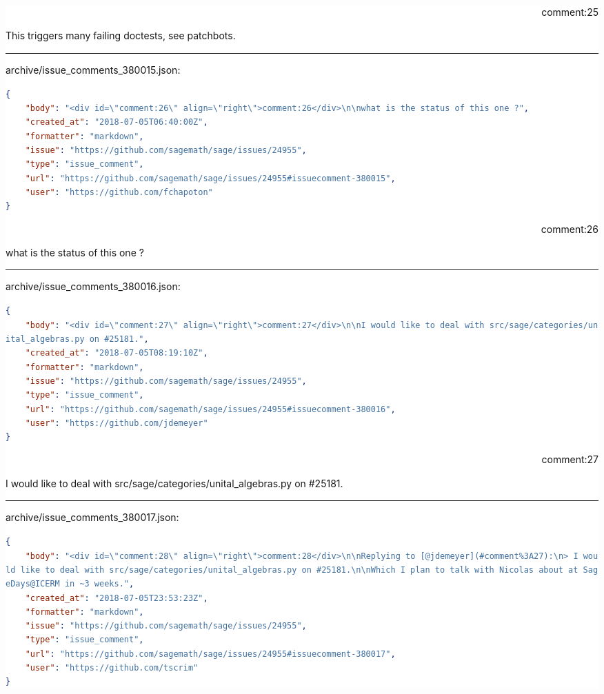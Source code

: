 <div id="comment:25" align="right">comment:25</div>

This triggers many failing doctests, see patchbots.



---

archive/issue_comments_380015.json:
```json
{
    "body": "<div id=\"comment:26\" align=\"right\">comment:26</div>\n\nwhat is the status of this one ?",
    "created_at": "2018-07-05T06:40:00Z",
    "formatter": "markdown",
    "issue": "https://github.com/sagemath/sage/issues/24955",
    "type": "issue_comment",
    "url": "https://github.com/sagemath/sage/issues/24955#issuecomment-380015",
    "user": "https://github.com/fchapoton"
}
```

<div id="comment:26" align="right">comment:26</div>

what is the status of this one ?



---

archive/issue_comments_380016.json:
```json
{
    "body": "<div id=\"comment:27\" align=\"right\">comment:27</div>\n\nI would like to deal with src/sage/categories/unital_algebras.py on #25181.",
    "created_at": "2018-07-05T08:19:10Z",
    "formatter": "markdown",
    "issue": "https://github.com/sagemath/sage/issues/24955",
    "type": "issue_comment",
    "url": "https://github.com/sagemath/sage/issues/24955#issuecomment-380016",
    "user": "https://github.com/jdemeyer"
}
```

<div id="comment:27" align="right">comment:27</div>

I would like to deal with src/sage/categories/unital_algebras.py on #25181.



---

archive/issue_comments_380017.json:
```json
{
    "body": "<div id=\"comment:28\" align=\"right\">comment:28</div>\n\nReplying to [@jdemeyer](#comment%3A27):\n> I would like to deal with src/sage/categories/unital_algebras.py on #25181.\n\nWhich I plan to talk with Nicolas about at SageDays@ICERM in ~3 weeks.",
    "created_at": "2018-07-05T23:53:23Z",
    "formatter": "markdown",
    "issue": "https://github.com/sagemath/sage/issues/24955",
    "type": "issue_comment",
    "url": "https://github.com/sagemath/sage/issues/24955#issuecomment-380017",
    "user": "https://github.com/tscrim"
}
```
